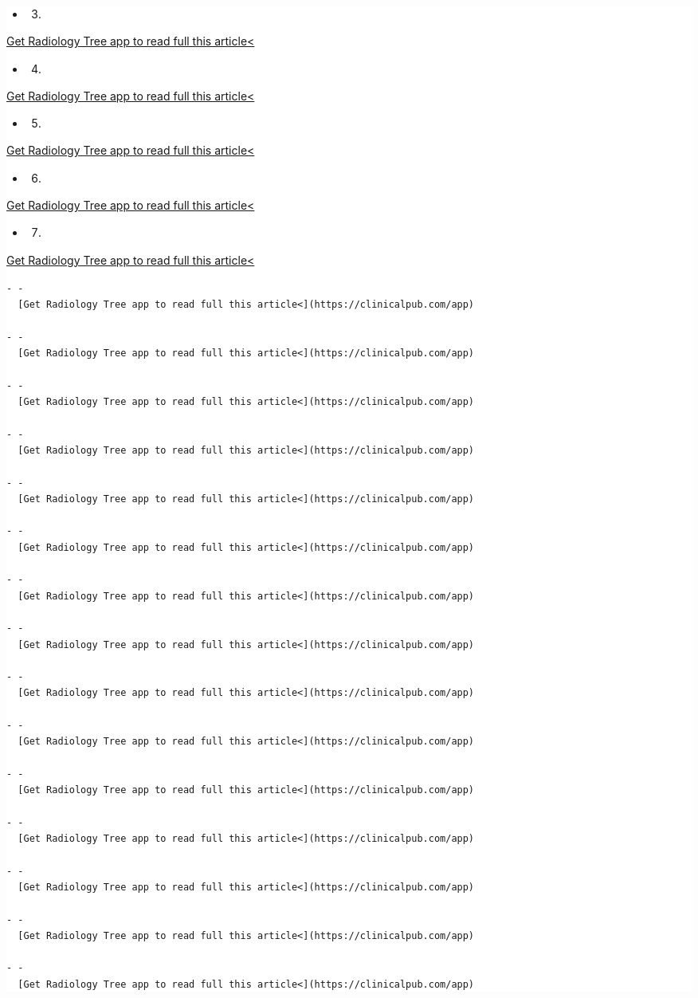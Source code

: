 - 3.
[Get Radiology Tree app to read full this article<](https://clinicalpub.com/app)

- 4.
[Get Radiology Tree app to read full this article<](https://clinicalpub.com/app)

- 5.
[Get Radiology Tree app to read full this article<](https://clinicalpub.com/app)

- 6.
[Get Radiology Tree app to read full this article<](https://clinicalpub.com/app)

- 7.
[Get Radiology Tree app to read full this article<](https://clinicalpub.com/app)


    - -
      [Get Radiology Tree app to read full this article<](https://clinicalpub.com/app)

    - -
      [Get Radiology Tree app to read full this article<](https://clinicalpub.com/app)

    - -
      [Get Radiology Tree app to read full this article<](https://clinicalpub.com/app)

    - -
      [Get Radiology Tree app to read full this article<](https://clinicalpub.com/app)

    - -
      [Get Radiology Tree app to read full this article<](https://clinicalpub.com/app)

    - -
      [Get Radiology Tree app to read full this article<](https://clinicalpub.com/app)

    - -
      [Get Radiology Tree app to read full this article<](https://clinicalpub.com/app)

    - -
      [Get Radiology Tree app to read full this article<](https://clinicalpub.com/app)

    - -
      [Get Radiology Tree app to read full this article<](https://clinicalpub.com/app)

    - -
      [Get Radiology Tree app to read full this article<](https://clinicalpub.com/app)

    - -
      [Get Radiology Tree app to read full this article<](https://clinicalpub.com/app)

    - -
      [Get Radiology Tree app to read full this article<](https://clinicalpub.com/app)

    - -
      [Get Radiology Tree app to read full this article<](https://clinicalpub.com/app)

    - -
      [Get Radiology Tree app to read full this article<](https://clinicalpub.com/app)

    - -
      [Get Radiology Tree app to read full this article<](https://clinicalpub.com/app)
